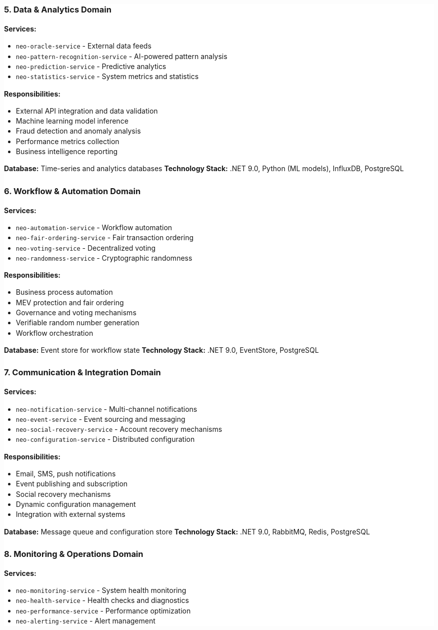 ### 5. Data & Analytics Domain
**Services:**
- `neo-oracle-service` - External data feeds
- `neo-pattern-recognition-service` - AI-powered pattern analysis
- `neo-prediction-service` - Predictive analytics
- `neo-statistics-service` - System metrics and statistics

**Responsibilities:**
- External API integration and data validation
- Machine learning model inference
- Fraud detection and anomaly analysis
- Performance metrics collection
- Business intelligence reporting

**Database:** Time-series and analytics databases
**Technology Stack:** .NET 9.0, Python (ML models), InfluxDB, PostgreSQL

### 6. Workflow & Automation Domain
**Services:**
- `neo-automation-service` - Workflow automation
- `neo-fair-ordering-service` - Fair transaction ordering
- `neo-voting-service` - Decentralized voting
- `neo-randomness-service` - Cryptographic randomness

**Responsibilities:**
- Business process automation
- MEV protection and fair ordering
- Governance and voting mechanisms
- Verifiable random number generation
- Workflow orchestration

**Database:** Event store for workflow state
**Technology Stack:** .NET 9.0, EventStore, PostgreSQL

### 7. Communication & Integration Domain
**Services:**
- `neo-notification-service` - Multi-channel notifications
- `neo-event-service` - Event sourcing and messaging
- `neo-social-recovery-service` - Account recovery mechanisms
- `neo-configuration-service` - Distributed configuration

**Responsibilities:**
- Email, SMS, push notifications
- Event publishing and subscription
- Social recovery mechanisms
- Dynamic configuration management
- Integration with external systems

**Database:** Message queue and configuration store
**Technology Stack:** .NET 9.0, RabbitMQ, Redis, PostgreSQL

### 8. Monitoring & Operations Domain
**Services:**
- `neo-monitoring-service` - System health monitoring
- `neo-health-service` - Health checks and diagnostics
- `neo-performance-service` - Performance optimization
- `neo-alerting-service` - Alert management
